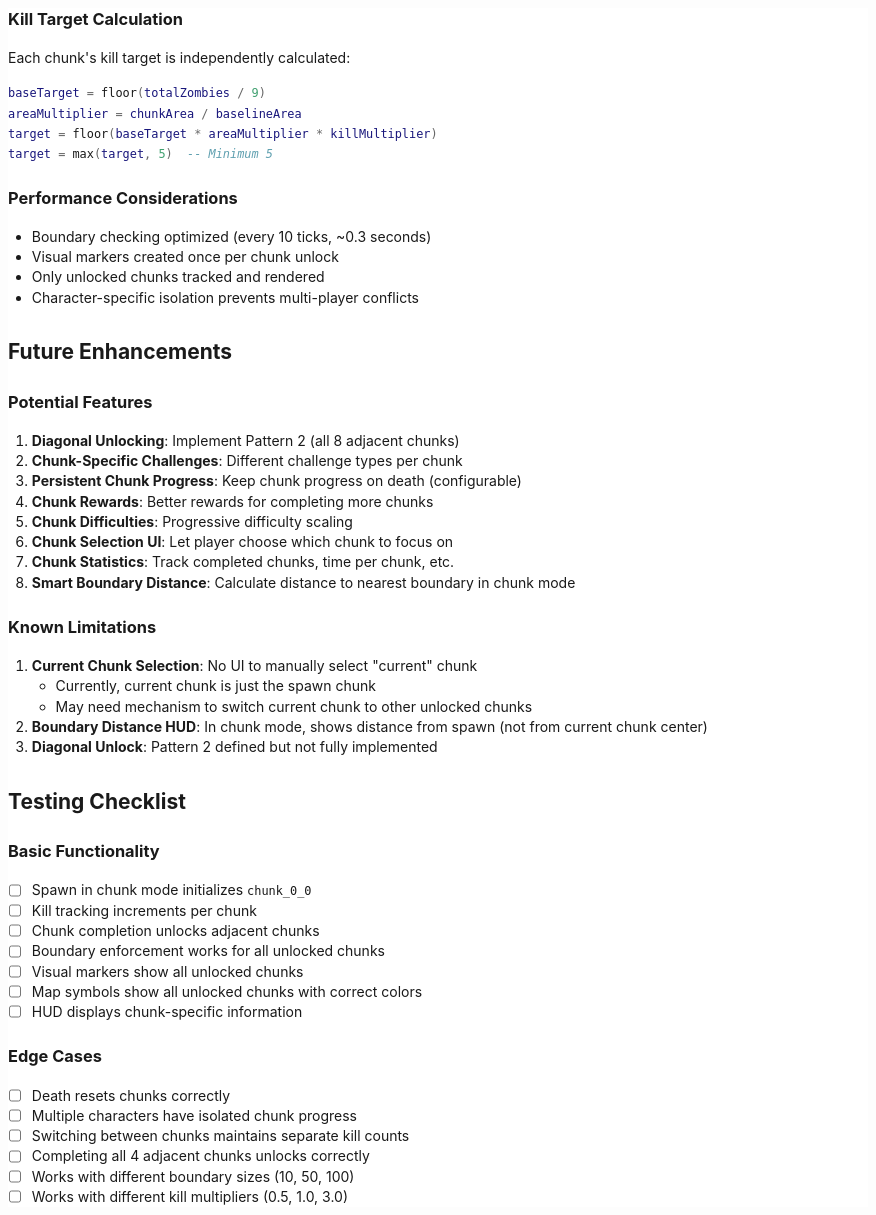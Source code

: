 ### Kill Target Calculation
Each chunk's kill target is independently calculated:
```lua
baseTarget = floor(totalZombies / 9)
areaMultiplier = chunkArea / baselineArea
target = floor(baseTarget * areaMultiplier * killMultiplier)
target = max(target, 5)  -- Minimum 5
```

### Performance Considerations
- Boundary checking optimized (every 10 ticks, ~0.3 seconds)
- Visual markers created once per chunk unlock
- Only unlocked chunks tracked and rendered
- Character-specific isolation prevents multi-player conflicts

## Future Enhancements

### Potential Features
1. **Diagonal Unlocking**: Implement Pattern 2 (all 8 adjacent chunks)
2. **Chunk-Specific Challenges**: Different challenge types per chunk
3. **Persistent Chunk Progress**: Keep chunk progress on death (configurable)
4. **Chunk Rewards**: Better rewards for completing more chunks
5. **Chunk Difficulties**: Progressive difficulty scaling
6. **Chunk Selection UI**: Let player choose which chunk to focus on
7. **Chunk Statistics**: Track completed chunks, time per chunk, etc.
8. **Smart Boundary Distance**: Calculate distance to nearest boundary in chunk mode

### Known Limitations
1. **Current Chunk Selection**: No UI to manually select "current" chunk
   - Currently, current chunk is just the spawn chunk
   - May need mechanism to switch current chunk to other unlocked chunks
2. **Boundary Distance HUD**: In chunk mode, shows distance from spawn (not from current chunk center)
3. **Diagonal Unlock**: Pattern 2 defined but not fully implemented

## Testing Checklist

### Basic Functionality
- [ ] Spawn in chunk mode initializes `chunk_0_0`
- [ ] Kill tracking increments per chunk
- [ ] Chunk completion unlocks adjacent chunks
- [ ] Boundary enforcement works for all unlocked chunks
- [ ] Visual markers show all unlocked chunks
- [ ] Map symbols show all unlocked chunks with correct colors
- [ ] HUD displays chunk-specific information

### Edge Cases
- [ ] Death resets chunks correctly
- [ ] Multiple characters have isolated chunk progress
- [ ] Switching between chunks maintains separate kill counts
- [ ] Completing all 4 adjacent chunks unlocks correctly
- [ ] Works with different boundary sizes (10, 50, 100)
- [ ] Works with different kill multipliers (0.5, 1.0, 3.0)
